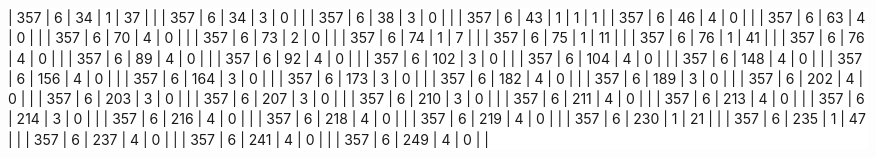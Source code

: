 | 357        | 6                | 34      | 1                      | 37    |       |
| 357        | 6                | 34      | 3                      | 0     |       |
| 357        | 6                | 38      | 3                      | 0     |       |
| 357        | 6                | 43      | 1                      | 1     | 1     |
| 357        | 6                | 46      | 4                      | 0     |       |
| 357        | 6                | 63      | 4                      | 0     |       |
| 357        | 6                | 70      | 4                      | 0     |       |
| 357        | 6                | 73      | 2                      | 0     |       |
| 357        | 6                | 74      | 1                      | 7     |       |
| 357        | 6                | 75      | 1                      | 11    |       |
| 357        | 6                | 76      | 1                      | 41    |       |
| 357        | 6                | 76      | 4                      | 0     |       |
| 357        | 6                | 89      | 4                      | 0     |       |
| 357        | 6                | 92      | 4                      | 0     |       |
| 357        | 6                | 102     | 3                      | 0     |       |
| 357        | 6                | 104     | 4                      | 0     |       |
| 357        | 6                | 148     | 4                      | 0     |       |
| 357        | 6                | 156     | 4                      | 0     |       |
| 357        | 6                | 164     | 3                      | 0     |       |
| 357        | 6                | 173     | 3                      | 0     |       |
| 357        | 6                | 182     | 4                      | 0     |       |
| 357        | 6                | 189     | 3                      | 0     |       |
| 357        | 6                | 202     | 4                      | 0     |       |
| 357        | 6                | 203     | 3                      | 0     |       |
| 357        | 6                | 207     | 3                      | 0     |       |
| 357        | 6                | 210     | 3                      | 0     |       |
| 357        | 6                | 211     | 4                      | 0     |       |
| 357        | 6                | 213     | 4                      | 0     |       |
| 357        | 6                | 214     | 3                      | 0     |       |
| 357        | 6                | 216     | 4                      | 0     |       |
| 357        | 6                | 218     | 4                      | 0     |       |
| 357        | 6                | 219     | 4                      | 0     |       |
| 357        | 6                | 230     | 1                      | 21    |       |
| 357        | 6                | 235     | 1                      | 47    |       |
| 357        | 6                | 237     | 4                      | 0     |       |
| 357        | 6                | 241     | 4                      | 0     |       |
| 357        | 6                | 249     | 4                      | 0     |       |